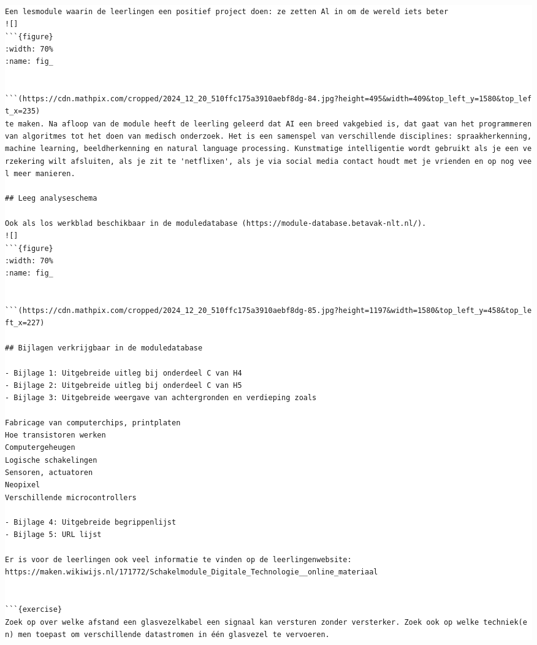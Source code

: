 ```{figure}
Een lesmodule waarin de leerlingen een positief project doen: ze zetten Al in om de wereld iets beter
![]
```{figure}
:width: 70%
:name: fig_


```(https://cdn.mathpix.com/cropped/2024_12_20_510ffc175a3910aebf8dg-84.jpg?height=495&width=409&top_left_y=1580&top_left_x=235)
te maken. Na afloop van de module heeft de leerling geleerd dat AI een breed vakgebied is, dat gaat van het programmeren van algoritmes tot het doen van medisch onderzoek. Het is een samenspel van verschillende disciplines: spraakherkenning, machine learning, beeldherkenning en natural language processing. Kunstmatige intelligentie wordt gebruikt als je een verzekering wilt afsluiten, als je zit te 'netflixen', als je via social media contact houdt met je vrienden en op nog veel meer manieren.

## Leeg analyseschema

Ook als los werkblad beschikbaar in de moduledatabase (https://module-database.betavak-nlt.nl/).
![]
```{figure}
:width: 70%
:name: fig_


```(https://cdn.mathpix.com/cropped/2024_12_20_510ffc175a3910aebf8dg-85.jpg?height=1197&width=1580&top_left_y=458&top_left_x=227)

## Bijlagen verkrijgbaar in de moduledatabase

- Bijlage 1: Uitgebreide uitleg bij onderdeel C van H4
- Bijlage 2: Uitgebreide uitleg bij onderdeel C van H5
- Bijlage 3: Uitgebreide weergave van achtergronden en verdieping zoals

Fabricage van computerchips, printplaten
Hoe transistoren werken
Computergeheugen
Logische schakelingen
Sensoren, actuatoren
Neopixel
Verschillende microcontrollers

- Bijlage 4: Uitgebreide begrippenlijst
- Bijlage 5: URL lijst

Er is voor de leerlingen ook veel informatie te vinden op de leerlingenwebsite:
https://maken.wikiwijs.nl/171772/Schakelmodule_Digitale_Technologie__online_materiaal


```{exercise}
Zoek op over welke afstand een glasvezelkabel een signaal kan versturen zonder versterker. Zoek ook op welke techniek(en) men toepast om verschillende datastromen in één glasvezel te vervoeren.
```



[^1]:    6.4 Opdracht

    Thermisch papier wordt zwart als het warm wordt en is daardoor heel handig om simpel te kunnen afdrukken. Veel kassa's hebben een thermische printer. Op welke manier zou zo'n printer leesbare tekst kunnen afdrukken?

